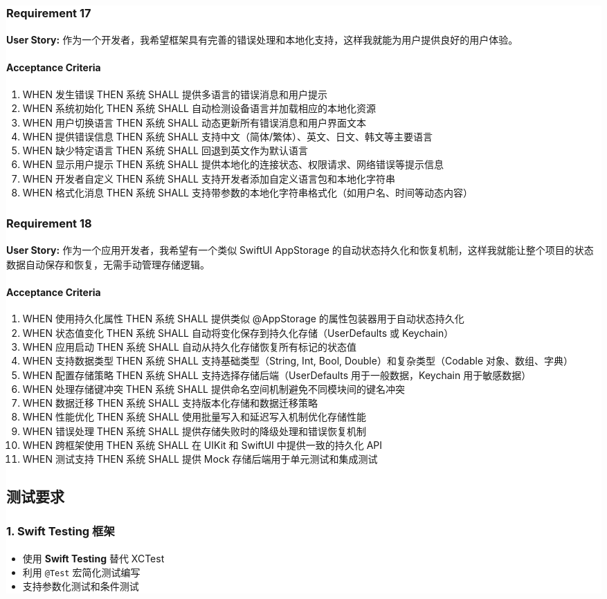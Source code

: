 ### Requirement 17

**User Story:** 作为一个开发者，我希望框架具有完善的错误处理和本地化支持，这样我就能为用户提供良好的用户体验。

#### Acceptance Criteria

1. WHEN 发生错误 THEN 系统 SHALL 提供多语言的错误消息和用户提示
2. WHEN 系统初始化 THEN 系统 SHALL 自动检测设备语言并加载相应的本地化资源
3. WHEN 用户切换语言 THEN 系统 SHALL 动态更新所有错误消息和用户界面文本
4. WHEN 提供错误信息 THEN 系统 SHALL 支持中文（简体/繁体）、英文、日文、韩文等主要语言
5. WHEN 缺少特定语言 THEN 系统 SHALL 回退到英文作为默认语言
6. WHEN 显示用户提示 THEN 系统 SHALL 提供本地化的连接状态、权限请求、网络错误等提示信息
7. WHEN 开发者自定义 THEN 系统 SHALL 支持开发者添加自定义语言包和本地化字符串
8. WHEN 格式化消息 THEN 系统 SHALL 支持带参数的本地化字符串格式化（如用户名、时间等动态内容）

### Requirement 18

**User Story:** 作为一个应用开发者，我希望有一个类似 SwiftUI AppStorage 的自动状态持久化和恢复机制，这样我就能让整个项目的状态数据自动保存和恢复，无需手动管理存储逻辑。

#### Acceptance Criteria

1. WHEN 使用持久化属性 THEN 系统 SHALL 提供类似 @AppStorage 的属性包装器用于自动状态持久化
2. WHEN 状态值变化 THEN 系统 SHALL 自动将变化保存到持久化存储（UserDefaults 或 Keychain）
3. WHEN 应用启动 THEN 系统 SHALL 自动从持久化存储恢复所有标记的状态值
4. WHEN 支持数据类型 THEN 系统 SHALL 支持基础类型（String, Int, Bool, Double）和复杂类型（Codable 对象、数组、字典）
5. WHEN 配置存储策略 THEN 系统 SHALL 支持选择存储后端（UserDefaults 用于一般数据，Keychain 用于敏感数据）
6. WHEN 处理存储键冲突 THEN 系统 SHALL 提供命名空间机制避免不同模块间的键名冲突
7. WHEN 数据迁移 THEN 系统 SHALL 支持版本化存储和数据迁移策略
8. WHEN 性能优化 THEN 系统 SHALL 使用批量写入和延迟写入机制优化存储性能
9. WHEN 错误处理 THEN 系统 SHALL 提供存储失败时的降级处理和错误恢复机制
10. WHEN 跨框架使用 THEN 系统 SHALL 在 UIKit 和 SwiftUI 中提供一致的持久化 API
11. WHEN 测试支持 THEN 系统 SHALL 提供 Mock 存储后端用于单元测试和集成测试

## 测试要求

### 1. Swift Testing 框架
- 使用 **Swift Testing** 替代 XCTest
- 利用 `@Test` 宏简化测试编写
- 支持参数化测试和条件测试